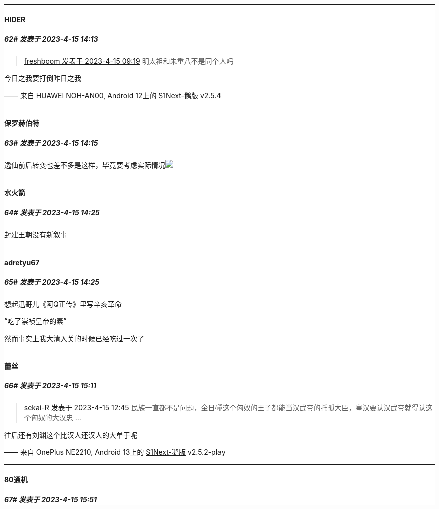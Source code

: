 
*****

####  HIDER  
##### 62#       发表于 2023-4-15 14:13

<blockquote><a href="httphttps://bbs.saraba1st.com/2b/forum.php?mod=redirect&amp;goto=findpost&amp;pid=60459921&amp;ptid=2128884" target="_blank">freshboom 发表于 2023-4-15 09:19</a>
明太祖和朱重八不是同个人吗</blockquote>
今日之我要打倒昨日之我

—— 来自 HUAWEI NOH-AN00, Android 12上的 [S1Next-鹅版](https://github.com/ykrank/S1-Next/releases) v2.5.4

*****

####  保罗赫伯特  
##### 63#       发表于 2023-4-15 14:15

逸仙前后转变也差不多是这样，毕竟要考虑实际情况<img src="https://static.saraba1st.com/image/smiley/face2017/067.png" referrerpolicy="no-referrer">


*****

####  水火箭  
##### 64#       发表于 2023-4-15 14:25

封建王朝没有新叙事

*****

####  adretyu67  
##### 65#       发表于 2023-4-15 14:25

想起迅哥儿《阿Q正传》里写辛亥革命

“吃了崇祯皇帝的素”

然而事实上我大清入关的时候已经吃过一次了


*****

####  蕾丝  
##### 66#       发表于 2023-4-15 15:11

<blockquote><a href="httphttps://bbs.saraba1st.com/2b/forum.php?mod=redirect&amp;goto=findpost&amp;pid=60461909&amp;ptid=2128884" target="_blank">sekai-R 发表于 2023-4-15 12:45</a>
民族一直都不是问题，金日磾这个匈奴的王子都能当汉武帝的托孤大臣，皇汉要认汉武帝就得认这个匈奴的大汉忠 ...</blockquote>
往后还有刘渊这个比汉人还汉人的大单于呢

—— 来自 OnePlus NE2210, Android 13上的 [S1Next-鹅版](https://github.com/ykrank/S1-Next/releases) v2.5.2-play


*****

####  80通机  
##### 67#       发表于 2023-4-15 15:51
